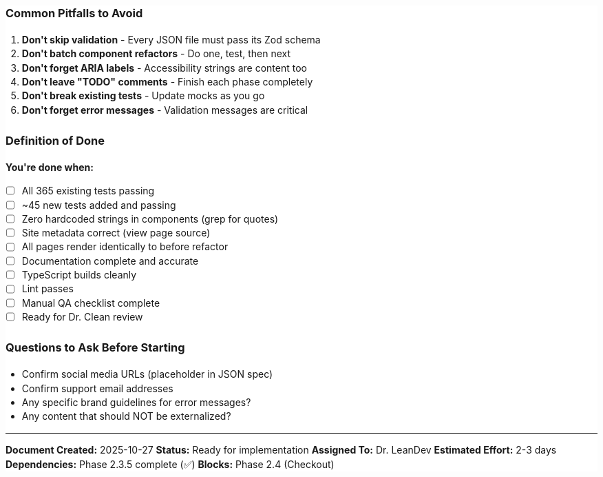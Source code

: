 ### Common Pitfalls to Avoid

1. **Don't skip validation** - Every JSON file must pass its Zod schema
2. **Don't batch component refactors** - Do one, test, then next
3. **Don't forget ARIA labels** - Accessibility strings are content too
4. **Don't leave "TODO" comments** - Finish each phase completely
5. **Don't break existing tests** - Update mocks as you go
6. **Don't forget error messages** - Validation messages are critical

### Definition of Done

**You're done when:**
- [ ] All 365 existing tests passing
- [ ] ~45 new tests added and passing
- [ ] Zero hardcoded strings in components (grep for quotes)
- [ ] Site metadata correct (view page source)
- [ ] All pages render identically to before refactor
- [ ] Documentation complete and accurate
- [ ] TypeScript builds cleanly
- [ ] Lint passes
- [ ] Manual QA checklist complete
- [ ] Ready for Dr. Clean review

### Questions to Ask Before Starting

- Confirm social media URLs (placeholder in JSON spec)
- Confirm support email addresses
- Any specific brand guidelines for error messages?
- Any content that should NOT be externalized?

---

**Document Created:** 2025-10-27
**Status:** Ready for implementation
**Assigned To:** Dr. LeanDev
**Estimated Effort:** 2-3 days
**Dependencies:** Phase 2.3.5 complete (✅)
**Blocks:** Phase 2.4 (Checkout)
